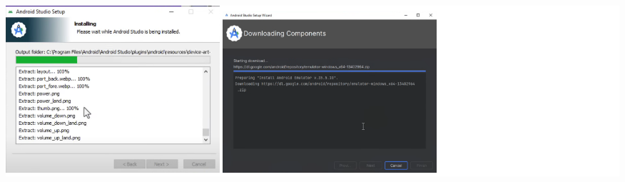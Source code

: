   <img src="img/DescargaAndroid.png" alt="Prueba" width="300" />
  <img src="img/DescargaAndroid1.png" alt="Prueba" width="300" />
</p>
